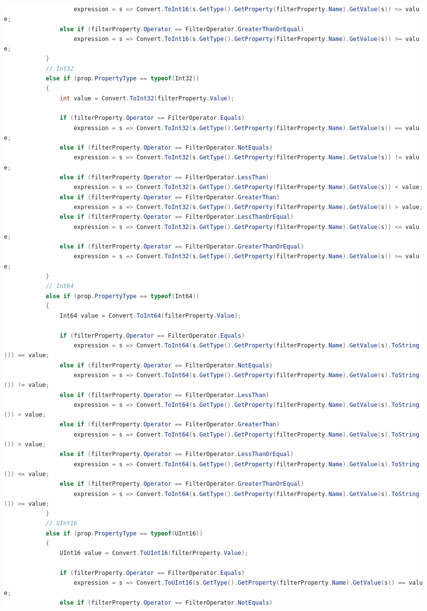 ```c#
                    expression = s => Convert.ToInt16(s.GetType().GetProperty(filterProperty.Name).GetValue(s)) <= value;
                else if (filterProperty.Operator == FilterOperator.GreaterThanOrEqual)
                    expression = s => Convert.ToInt16(s.GetType().GetProperty(filterProperty.Name).GetValue(s)) >= value;
            }
            // Int32
            else if (prop.PropertyType == typeof(Int32))
            {
                int value = Convert.ToInt32(filterProperty.Value);

                if (filterProperty.Operator == FilterOperator.Equals)
                    expression = s => Convert.ToInt32(s.GetType().GetProperty(filterProperty.Name).GetValue(s)) == value;
                else if (filterProperty.Operator == FilterOperator.NotEquals)
                    expression = s => Convert.ToInt32(s.GetType().GetProperty(filterProperty.Name).GetValue(s)) != value;
                else if (filterProperty.Operator == FilterOperator.LessThan)
                    expression = s => Convert.ToInt32(s.GetType().GetProperty(filterProperty.Name).GetValue(s)) < value;
                else if (filterProperty.Operator == FilterOperator.GreaterThan)
                    expression = s => Convert.ToInt32(s.GetType().GetProperty(filterProperty.Name).GetValue(s)) > value;
                else if (filterProperty.Operator == FilterOperator.LessThanOrEqual)
                    expression = s => Convert.ToInt32(s.GetType().GetProperty(filterProperty.Name).GetValue(s)) <= value;
                else if (filterProperty.Operator == FilterOperator.GreaterThanOrEqual)
                    expression = s => Convert.ToInt32(s.GetType().GetProperty(filterProperty.Name).GetValue(s)) >= value;
            }
            // Int64
            else if (prop.PropertyType == typeof(Int64))
            {
                Int64 value = Convert.ToInt64(filterProperty.Value);

                if (filterProperty.Operator == FilterOperator.Equals)
                    expression = s => Convert.ToInt64(s.GetType().GetProperty(filterProperty.Name).GetValue(s).ToString()) == value;
                else if (filterProperty.Operator == FilterOperator.NotEquals)
                    expression = s => Convert.ToInt64(s.GetType().GetProperty(filterProperty.Name).GetValue(s).ToString()) != value;
                else if (filterProperty.Operator == FilterOperator.LessThan)
                    expression = s => Convert.ToInt64(s.GetType().GetProperty(filterProperty.Name).GetValue(s).ToString()) < value;
                else if (filterProperty.Operator == FilterOperator.GreaterThan)
                    expression = s => Convert.ToInt64(s.GetType().GetProperty(filterProperty.Name).GetValue(s).ToString()) > value;
                else if (filterProperty.Operator == FilterOperator.LessThanOrEqual)
                    expression = s => Convert.ToInt64(s.GetType().GetProperty(filterProperty.Name).GetValue(s).ToString()) <= value;
                else if (filterProperty.Operator == FilterOperator.GreaterThanOrEqual)
                    expression = s => Convert.ToInt64(s.GetType().GetProperty(filterProperty.Name).GetValue(s).ToString()) >= value;
            }
            // UInt16
            else if (prop.PropertyType == typeof(UInt16))
            {
                UInt16 value = Convert.ToUInt16(filterProperty.Value);

                if (filterProperty.Operator == FilterOperator.Equals)
                    expression = s => Convert.ToUInt16(s.GetType().GetProperty(filterProperty.Name).GetValue(s)) == value;
                else if (filterProperty.Operator == FilterOperator.NotEquals)
```